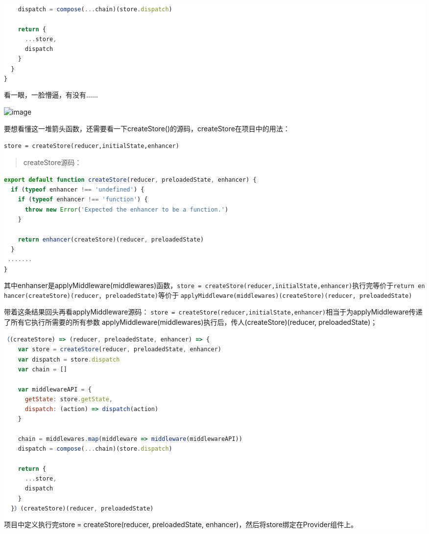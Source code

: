 ```js
    dispatch = compose(...chain)(store.dispatch)

    return {
      ...store,
      dispatch
    }
  }
}
```
看一眼，一脸懵逼，有没有……

![image]( https://gss0.baidu.com/-vo3dSag_xI4khGko9WTAnF6hhy/zhidao/pic/item/d52a2834349b033ba6049a7710ce36d3d439bd8b.jpg)

要想看懂这一堆箭头函数，还需要看一下createStore()的源码，createStore在项目中的用法：

`store = createStore(reducer,initialState,enhancer)`

> createStore源码：

```js
export default function createStore(reducer, preloadedState, enhancer) {
  if (typeof enhancer !== 'undefined') {
    if (typeof enhancer !== 'function') {
      throw new Error('Expected the enhancer to be a function.')
    }

    return enhancer(createStore)(reducer, preloadedState)
  }
 .......
}
```
其中enhanser是applyMiddleware(middlewares)函数，`store = createStore(reducer,initialState,enhancer)`执行完等价于`return enhancer(createStore)(reducer, preloadedState)`等价于
`applyMiddleware(middlewares)(createStore)(reducer, preloadedState)`

带着这条结果回头再看applyMiddleware源码：
`store = createStore(reducer,initialState,enhancer)`相当于为applyMiddleware传递了所有它执行所需要的所有参数
applyMiddleware(middlewares)执行后，传人(createStore)(reducer, preloadedState)；
```js
（(createStore) => (reducer, preloadedState, enhancer) => {
    var store = createStore(reducer, preloadedState, enhancer)
    var dispatch = store.dispatch
    var chain = []

    var middlewareAPI = {
      getState: store.getState,
      dispatch: (action) => dispatch(action)
    }
    
    chain = middlewares.map(middleware => middleware(middlewareAPI))
    dispatch = compose(...chain)(store.dispatch)

    return {
      ...store,
      dispatch
    }
  }）(createStore)(reducer, preloadedState)

```
项目中定义执行完store = createStore(reducer, preloadedState, enhancer)，然后将store绑定在Provider组件上。
